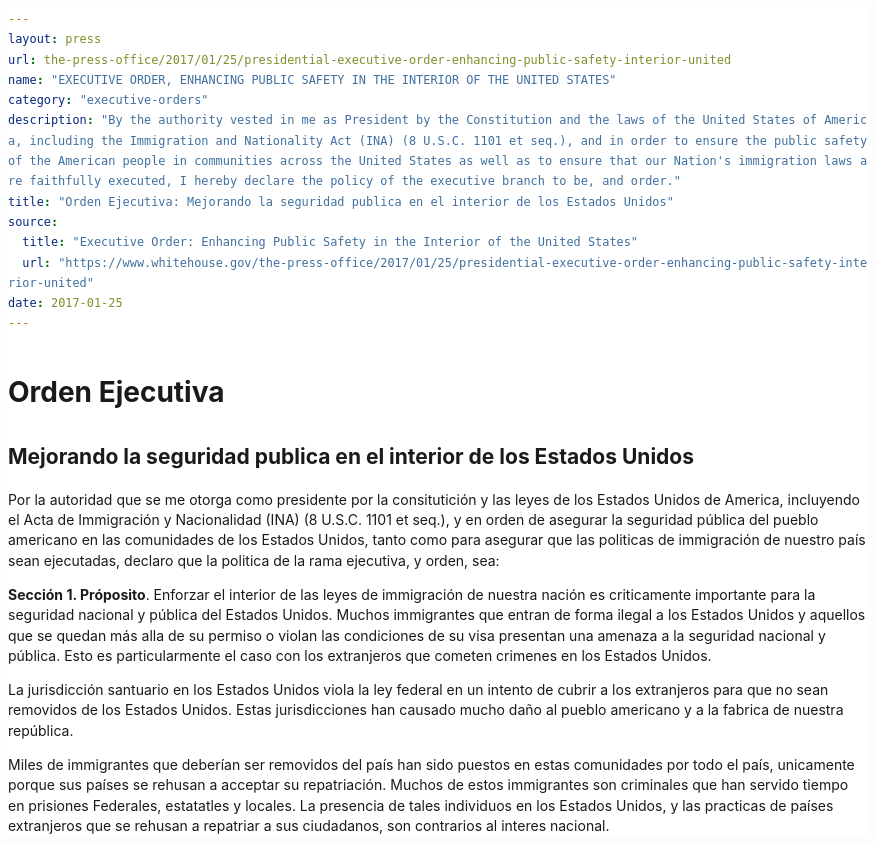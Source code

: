 ```yaml
---
layout: press
url: the-press-office/2017/01/25/presidential-executive-order-enhancing-public-safety-interior-united
name: "EXECUTIVE ORDER, ENHANCING PUBLIC SAFETY IN THE INTERIOR OF THE UNITED STATES"
category: "executive-orders"
description: "By the authority vested in me as President by the Constitution and the laws of the United States of America, including the Immigration and Nationality Act (INA) (8 U.S.C. 1101 et seq.), and in order to ensure the public safety of the American people in communities across the United States as well as to ensure that our Nation's immigration laws are faithfully executed, I hereby declare the policy of the executive branch to be, and order."
title: "Orden Ejecutiva: Mejorando la seguridad publica en el interior de los Estados Unidos"
source:
  title: "Executive Order: Enhancing Public Safety in the Interior of the United States"
  url: "https://www.whitehouse.gov/the-press-office/2017/01/25/presidential-executive-order-enhancing-public-safety-interior-united"
date: 2017-01-25
---
```



# Orden Ejecutiva


## Mejorando la seguridad publica en el interior de los Estados Unidos

<div class="content-container">

Por la autoridad que se me otorga como presidente por la consitutición y las
leyes de los Estados Unidos de America, incluyendo el Acta de Immigración
y Nacionalidad (INA) (8 U.S.C. 1101 et seq.), y en orden de asegurar la seguridad
pública del pueblo americano en las comunidades de los Estados Unidos, tanto como
para asegurar que las politicas de immigración de nuestro país sean ejecutadas,
declaro que la politica de la rama ejecutiva, y orden, sea:

**Sección 1. Próposito**. Enforzar el interior de las leyes de immigración de
nuestra nación es criticamente importante para la seguridad nacional y pública del
Estados Unidos. Muchos immigrantes que entran de forma ilegal a los Estados Unidos
y aquellos que se quedan más alla de su permiso o violan las condiciones de su visa
presentan una amenaza a la seguridad nacional y pública. Esto es particularmente el
caso con los extranjeros que cometen crimenes en los Estados Unidos.

La jurisdicción santuario en los Estados Unidos viola la ley federal en un intento
de cubrir a los extranjeros para que no sean removidos de los Estados Unidos. Estas
jurisdicciones han causado mucho daño al pueblo americano y a la fabrica de nuestra
república.

Miles de immigrantes que deberían ser removidos del país han sido puestos en estas
comunidades por todo el país, unicamente porque sus países se rehusan a acceptar su
repatriación. Muchos de estos immigrantes son criminales que han servido tiempo en
prisiones Federales, estatatles y locales. La presencia de tales individuos en los
Estados Unidos, y las practicas de países extranjeros que se rehusan a repatriar a
sus ciudadanos, son contrarios al interes nacional.
